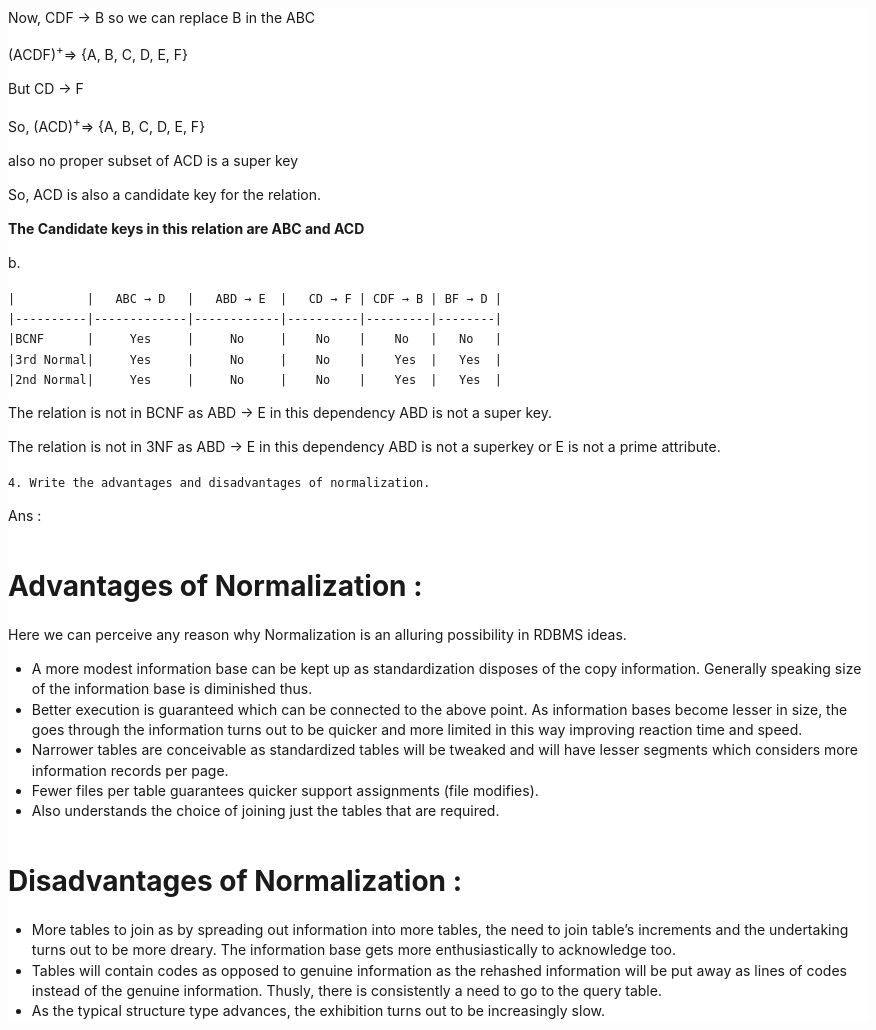 Now, CDF → B so we can replace B in the ABC

(ACDF)<sup>+</sup>=> {A, B, C, D, E, F}

But CD → F

So, (ACD)<sup>+</sup>=> {A, B, C, D, E, F}

also no proper subset of ACD is a super key

So, ACD is also a candidate key for the relation.


**The Candidate keys in this relation are ABC and ACD**


b.


```
|          |   ABC → D   |   ABD → E  |   CD → F | CDF → B | BF → D |
|----------|-------------|------------|----------|---------|--------|
|BCNF      |     Yes     |     No     |    No    |    No   |   No   |
|3rd Normal|     Yes     |     No     |    No    |    Yes  |   Yes  |
|2nd Normal|     Yes     |     No     |    No    |    Yes  |   Yes  |

```

The relation is not in BCNF as ABD -> E in this dependency ABD is not a super key.

The relation is not in 3NF as ABD -> E in this dependency ABD is not a superkey or E is not a prime attribute.


```
4. Write the advantages and disadvantages of normalization.

```

Ans : 

# Advantages of Normalization :
Here we can perceive any reason why Normalization is an alluring possibility in RDBMS ideas.

* A more modest information base can be kept up as standardization disposes of the copy information. Generally speaking size of the information base is diminished thus.
* Better execution is guaranteed which can be connected to the above point. As information bases become lesser in size, the goes through the information turns out to be quicker and more limited in this way improving reaction time and speed.
* Narrower tables are conceivable as standardized tables will be tweaked and will have lesser segments which considers more information records per page.
* Fewer files per table guarantees quicker support assignments (file modifies).
* Also understands the choice of joining just the tables that are required.


# Disadvantages of Normalization :

* More tables to join as by spreading out information into more tables, the need to join table’s increments and the undertaking turns out to be more dreary. The information base gets more enthusiastically to acknowledge too.
* Tables will contain codes as opposed to genuine information as the rehashed information will be put away as lines of codes instead of the genuine information. Thusly, there is consistently a need to go to the query table.
* As the typical structure type advances, the exhibition turns out to be increasingly slow.
